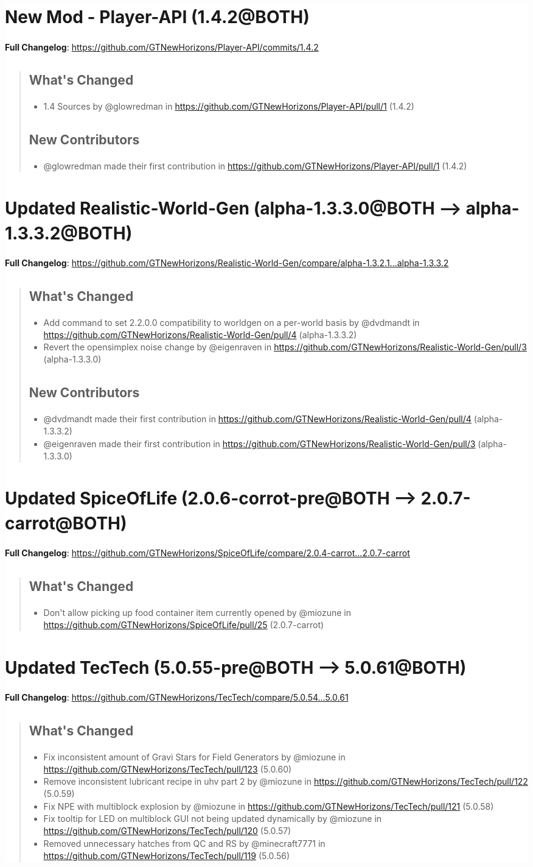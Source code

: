 # New Mod - Player-API (1.4.2@BOTH)
**Full Changelog**: https://github.com/GTNewHorizons/Player-API/commits/1.4.2
>## What's Changed
> * 1.4 Sources by @glowredman in https://github.com/GTNewHorizons/Player-API/pull/1 (1.4.2)
>
>## New Contributors
> * @glowredman made their first contribution in https://github.com/GTNewHorizons/Player-API/pull/1 (1.4.2)
>

# Updated Realistic-World-Gen (alpha-1.3.3.0@BOTH --> alpha-1.3.3.2@BOTH)
**Full Changelog**: https://github.com/GTNewHorizons/Realistic-World-Gen/compare/alpha-1.3.2.1...alpha-1.3.3.2
>## What's Changed
> * Add command to set 2.2.0.0 compatibility to worldgen on a per-world basis by @dvdmandt in https://github.com/GTNewHorizons/Realistic-World-Gen/pull/4 (alpha-1.3.3.2)
> * Revert the opensimplex noise change by @eigenraven in https://github.com/GTNewHorizons/Realistic-World-Gen/pull/3 (alpha-1.3.3.0)
>
>## New Contributors
> * @dvdmandt made their first contribution in https://github.com/GTNewHorizons/Realistic-World-Gen/pull/4 (alpha-1.3.3.2)
> * @eigenraven made their first contribution in https://github.com/GTNewHorizons/Realistic-World-Gen/pull/3 (alpha-1.3.3.0)
>

# Updated SpiceOfLife (2.0.6-corrot-pre@BOTH --> 2.0.7-carrot@BOTH)
**Full Changelog**: https://github.com/GTNewHorizons/SpiceOfLife/compare/2.0.4-carrot...2.0.7-carrot
>## What's Changed
> * Don't allow picking up food container item currently opened by @miozune in https://github.com/GTNewHorizons/SpiceOfLife/pull/25 (2.0.7-carrot)
>

# Updated TecTech (5.0.55-pre@BOTH --> 5.0.61@BOTH)
**Full Changelog**: https://github.com/GTNewHorizons/TecTech/compare/5.0.54...5.0.61
>## What's Changed
> * Fix inconsistent amount of Gravi Stars for Field Generators by @miozune in https://github.com/GTNewHorizons/TecTech/pull/123 (5.0.60)
> * Remove inconsistent lubricant recipe in uhv part 2 by @miozune in https://github.com/GTNewHorizons/TecTech/pull/122 (5.0.59)
> * Fix NPE with multiblock explosion by @miozune in https://github.com/GTNewHorizons/TecTech/pull/121 (5.0.58)
> * Fix tooltip for LED on multiblock GUI not being updated dynamically by @miozune in https://github.com/GTNewHorizons/TecTech/pull/120 (5.0.57)
> * Removed unnecessary hatches from QC and RS by @minecraft7771 in https://github.com/GTNewHorizons/TecTech/pull/119 (5.0.56)
>
